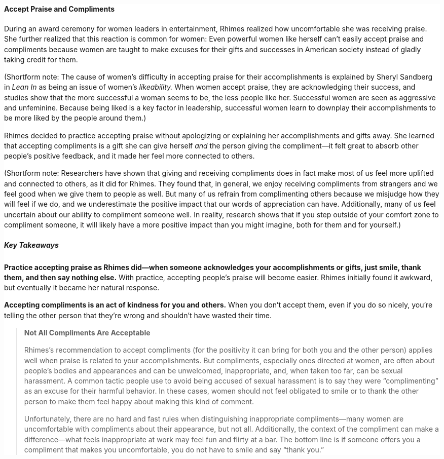 #### Accept Praise and Compliments

During an award ceremony for women leaders in entertainment, Rhimes realized how uncomfortable she was receiving praise. She further realized that this reaction is common for women: Even powerful women like herself can’t easily accept praise and compliments because women are taught to make excuses for their gifts and successes in American society instead of gladly taking credit for them.

(Shortform note: The cause of women’s difficulty in accepting praise for their accomplishments is explained by Sheryl Sandberg in _Lean In_ as being an issue of women’s _likeability._ When women accept praise, they are acknowledging their success, and studies show that the more successful a woman seems to be, the less people like her. Successful women are seen as aggressive and unfeminine. Because being liked is a key factor in leadership, successful women learn to downplay their accomplishments to be more liked by the people around them.)

Rhimes decided to practice accepting praise without apologizing or explaining her accomplishments and gifts away. She learned that accepting compliments is a gift she can give herself _and_ the person giving the compliment—it felt great to absorb other people’s positive feedback, and it made her feel more connected to others.

(Shortform note: Researchers have shown that giving and receiving compliments does in fact make most of us feel more uplifted and connected to others, as it did for Rhimes. They found that, in general, we enjoy receiving compliments from strangers and we feel good when we give them to people as well. But many of us refrain from complimenting others because we misjudge how they will feel if we do, and we underestimate the positive impact that our words of appreciation can have. Additionally, many of us feel uncertain about our ability to compliment someone well. In reality, research shows that if you step outside of your comfort zone to compliment someone, it will likely have a more positive impact than you might imagine, both for them and for yourself.)

##### Key Takeaways

**Practice accepting praise as Rhimes did—when someone acknowledges your accomplishments or gifts, just smile, thank them, and then say nothing else.** With practice, accepting people’s praise will become easier. Rhimes initially found it awkward, but eventually it became her natural response.

**Accepting compliments is an act of kindness for you and others.** When you don’t accept them, even if you do so nicely, you’re telling the other person that they’re wrong and shouldn’t have wasted their time.

> **Not All Compliments Are Acceptable**
> 
> Rhimes’s recommendation to accept compliments (for the positivity it can bring for both you and the other person) applies well when praise is related to your accomplishments. But compliments, especially ones directed at women, are often about people’s bodies and appearances and can be unwelcomed, inappropriate, and, when taken too far, can be sexual harassment. A common tactic people use to avoid being accused of sexual harassment is to say they were “complimenting” as an excuse for their harmful behavior. In these cases, women should not feel obligated to smile or to thank the other person to make them feel happy about making this kind of comment.
> 
> Unfortunately, there are no hard and fast rules when distinguishing inappropriate compliments—many women are uncomfortable with compliments about their appearance, but not all. Additionally, the context of the compliment can make a difference—what feels inappropriate at work may feel fun and flirty at a bar. The bottom line is if someone offers you a compliment that makes you uncomfortable, you do not have to smile and say “thank you.”
